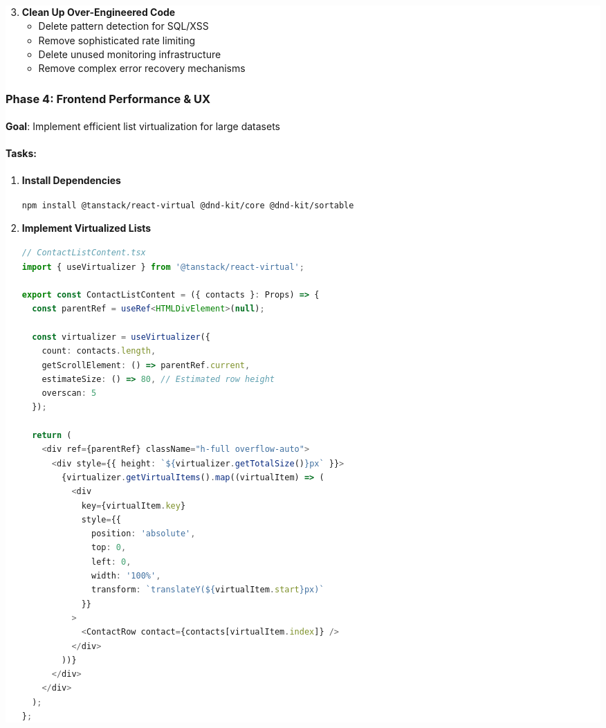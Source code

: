 3. **Clean Up Over-Engineered Code**
   - Delete pattern detection for SQL/XSS
   - Remove sophisticated rate limiting
   - Delete unused monitoring infrastructure
   - Remove complex error recovery mechanisms

### Phase 4: Frontend Performance & UX
**Goal**: Implement efficient list virtualization for large datasets

#### Tasks:
1. **Install Dependencies**
   ```bash
   npm install @tanstack/react-virtual @dnd-kit/core @dnd-kit/sortable
   ```

2. **Implement Virtualized Lists**
   ```typescript
   // ContactListContent.tsx
   import { useVirtualizer } from '@tanstack/react-virtual';

   export const ContactListContent = ({ contacts }: Props) => {
     const parentRef = useRef<HTMLDivElement>(null);

     const virtualizer = useVirtualizer({
       count: contacts.length,
       getScrollElement: () => parentRef.current,
       estimateSize: () => 80, // Estimated row height
       overscan: 5
     });

     return (
       <div ref={parentRef} className="h-full overflow-auto">
         <div style={{ height: `${virtualizer.getTotalSize()}px` }}>
           {virtualizer.getVirtualItems().map((virtualItem) => (
             <div
               key={virtualItem.key}
               style={{
                 position: 'absolute',
                 top: 0,
                 left: 0,
                 width: '100%',
                 transform: `translateY(${virtualItem.start}px)`
               }}
             >
               <ContactRow contact={contacts[virtualItem.index]} />
             </div>
           ))}
         </div>
       </div>
     );
   };
   ```
